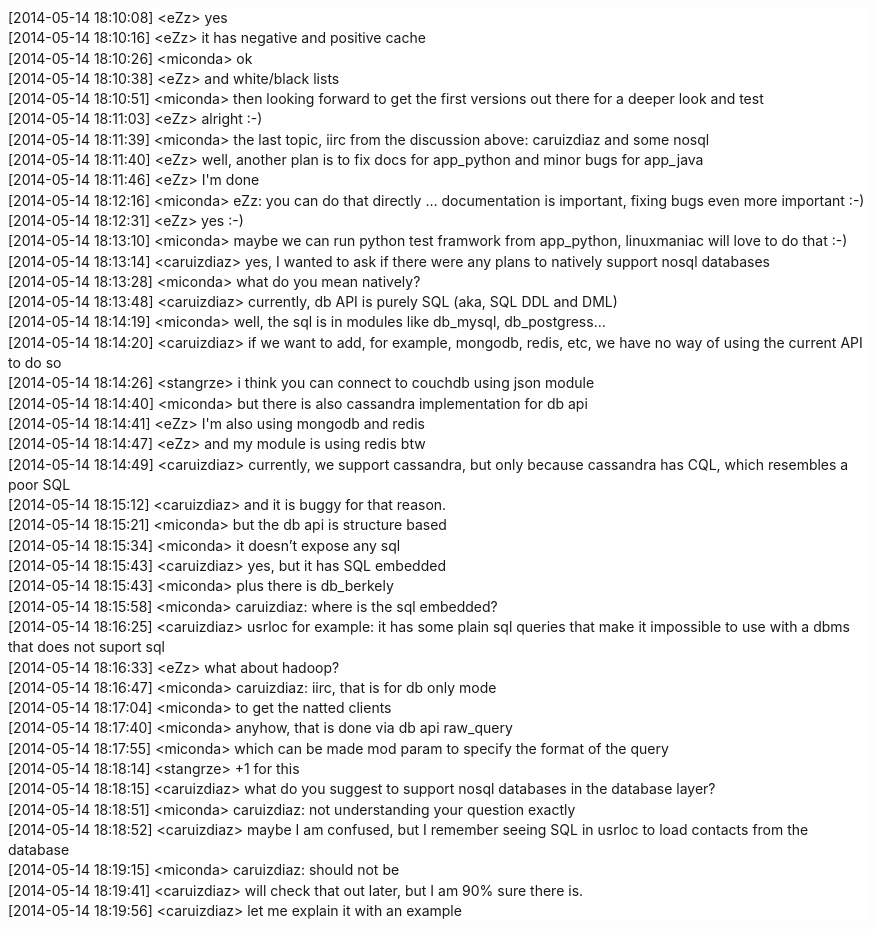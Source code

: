 \[2014-05-14 18:10:08\] \<eZz> yes  
\[2014-05-14 18:10:16\] \<eZz> it has negative and positive cache  
\[2014-05-14 18:10:26\] \<miconda> ok  
\[2014-05-14 18:10:38\] \<eZz> and white/black lists  
\[2014-05-14 18:10:51\] \<miconda> then looking forward to get the first
versions out there for a deeper look and test  
\[2014-05-14 18:11:03\] \<eZz> alright :-)  
\[2014-05-14 18:11:39\] \<miconda> the last topic, iirc from the
discussion above: caruizdiaz and some nosql  
\[2014-05-14 18:11:40\] \<eZz> well, another plan is to fix docs for
app_python and minor bugs for app_java  
\[2014-05-14 18:11:46\] \<eZz> I'm done  
\[2014-05-14 18:12:16\] \<miconda> eZz: you can do that directly …
documentation is important, fixing bugs even more important :-)  
\[2014-05-14 18:12:31\] \<eZz> yes :-)  
\[2014-05-14 18:13:10\] \<miconda> maybe we can run python test framwork
from app_python, linuxmaniac will love to do that :-)  
\[2014-05-14 18:13:14\] \<caruizdiaz> yes, I wanted to ask if there were
any plans to natively support nosql databases  
\[2014-05-14 18:13:28\] \<miconda> what do you mean natively?  
\[2014-05-14 18:13:48\] \<caruizdiaz> currently, db API is purely SQL
(aka, SQL DDL and DML)  
\[2014-05-14 18:14:19\] \<miconda> well, the sql is in modules like
db_mysql, db_postgress…  
\[2014-05-14 18:14:20\] \<caruizdiaz> if we want to add, for example,
mongodb, redis, etc, we have no way of using the current API to do so  
\[2014-05-14 18:14:26\] \<stangrze> i think you can connect to couchdb
using json module  
\[2014-05-14 18:14:40\] \<miconda> but there is also cassandra
implementation for db api  
\[2014-05-14 18:14:41\] \<eZz> I'm also using mongodb and redis  
\[2014-05-14 18:14:47\] \<eZz> and my module is using redis btw  
\[2014-05-14 18:14:49\] \<caruizdiaz> currently, we support cassandra,
but only because cassandra has CQL, which resembles a poor SQL  
\[2014-05-14 18:15:12\] \<caruizdiaz> and it is buggy for that reason.  
\[2014-05-14 18:15:21\] \<miconda> but the db api is structure based  
\[2014-05-14 18:15:34\] \<miconda> it doesn’t expose any sql  
\[2014-05-14 18:15:43\] \<caruizdiaz> yes, but it has SQL embedded  
\[2014-05-14 18:15:43\] \<miconda> plus there is db_berkely  
\[2014-05-14 18:15:58\] \<miconda> caruizdiaz: where is the sql
embedded?  
\[2014-05-14 18:16:25\] \<caruizdiaz> usrloc for example: it has some
plain sql queries that make it impossible to use with a dbms that does
not suport sql  
\[2014-05-14 18:16:33\] \<eZz> what about hadoop?  
\[2014-05-14 18:16:47\] \<miconda> caruizdiaz: iirc, that is for db only
mode  
\[2014-05-14 18:17:04\] \<miconda> to get the natted clients  
\[2014-05-14 18:17:40\] \<miconda> anyhow, that is done via db api
raw_query  
\[2014-05-14 18:17:55\] \<miconda> which can be made mod param to
specify the format of the query  
\[2014-05-14 18:18:14\] \<stangrze> +1 for this  
\[2014-05-14 18:18:15\] \<caruizdiaz> what do you suggest to support
nosql databases in the database layer?  
\[2014-05-14 18:18:51\] \<miconda> caruizdiaz: not understanding your
question exactly  
\[2014-05-14 18:18:52\] \<caruizdiaz> maybe I am confused, but I
remember seeing SQL in usrloc to load contacts from the database  
\[2014-05-14 18:19:15\] \<miconda> caruizdiaz: should not be  
\[2014-05-14 18:19:41\] \<caruizdiaz> will check that out later, but I
am 90% sure there is.  
\[2014-05-14 18:19:56\] \<caruizdiaz> let me explain it with an
example  